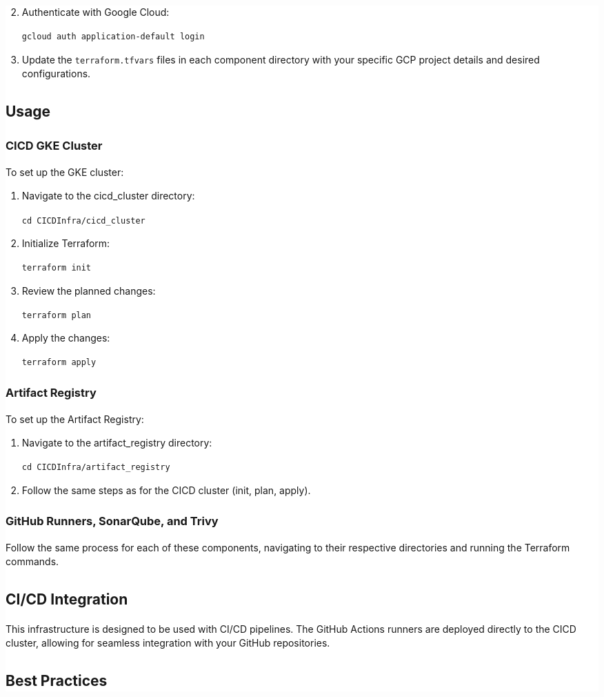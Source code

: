 2. Authenticate with Google Cloud:
   ```
   gcloud auth application-default login
   ```

3. Update the `terraform.tfvars` files in each component directory with your specific GCP project details and desired configurations.

## Usage

### CICD GKE Cluster

To set up the GKE cluster:

1. Navigate to the cicd_cluster directory:
   ```
   cd CICDInfra/cicd_cluster
   ```

2. Initialize Terraform:
   ```
   terraform init
   ```

3. Review the planned changes:
   ```
   terraform plan
   ```

4. Apply the changes:
   ```
   terraform apply
   ```

### Artifact Registry

To set up the Artifact Registry:

1. Navigate to the artifact_registry directory:
   ```
   cd CICDInfra/artifact_registry
   ```

2. Follow the same steps as for the CICD cluster (init, plan, apply).

### GitHub Runners, SonarQube, and Trivy

Follow the same process for each of these components, navigating to their respective directories and running the Terraform commands.

## CI/CD Integration

This infrastructure is designed to be used with CI/CD pipelines. The GitHub Actions runners are deployed directly to the CICD cluster, allowing for seamless integration with your GitHub repositories.

## Best Practices
